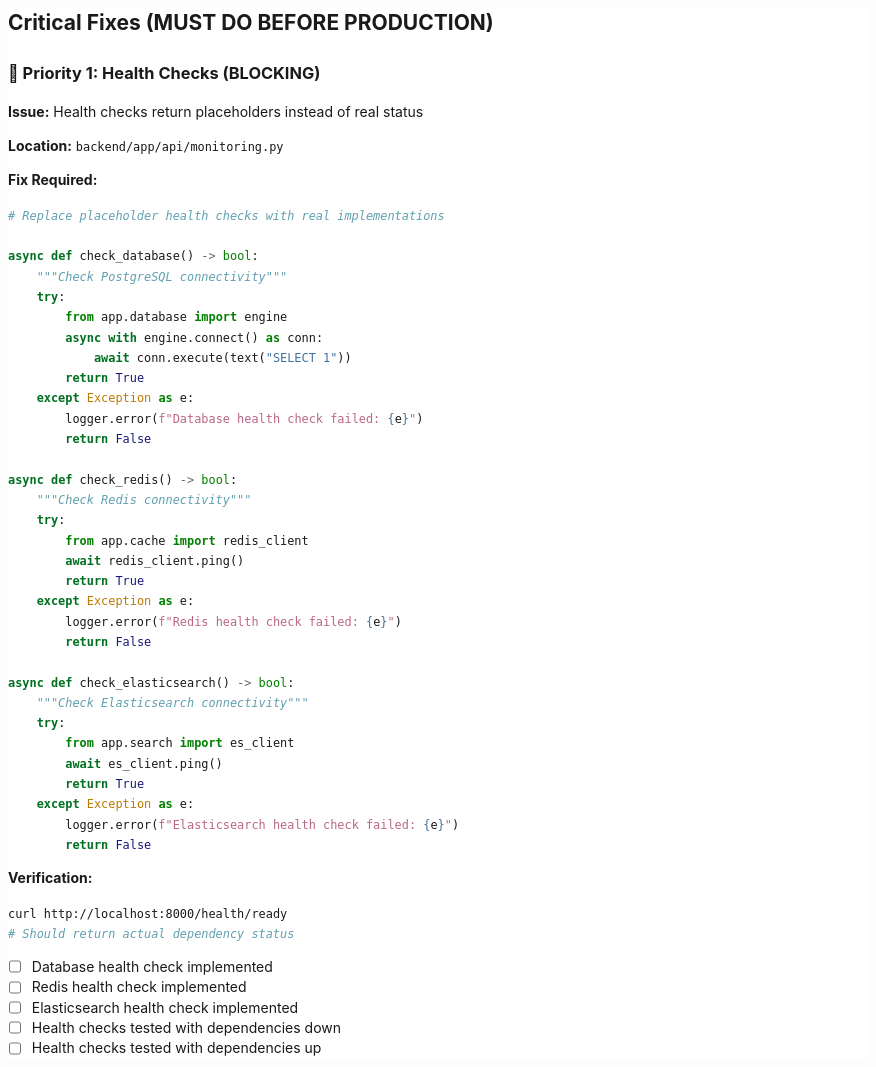 
## Critical Fixes (MUST DO BEFORE PRODUCTION)

### 🔴 Priority 1: Health Checks (BLOCKING)

**Issue:** Health checks return placeholders instead of real status

**Location:** `backend/app/api/monitoring.py`

**Fix Required:**
```python
# Replace placeholder health checks with real implementations

async def check_database() -> bool:
    """Check PostgreSQL connectivity"""
    try:
        from app.database import engine
        async with engine.connect() as conn:
            await conn.execute(text("SELECT 1"))
        return True
    except Exception as e:
        logger.error(f"Database health check failed: {e}")
        return False

async def check_redis() -> bool:
    """Check Redis connectivity"""
    try:
        from app.cache import redis_client
        await redis_client.ping()
        return True
    except Exception as e:
        logger.error(f"Redis health check failed: {e}")
        return False

async def check_elasticsearch() -> bool:
    """Check Elasticsearch connectivity"""
    try:
        from app.search import es_client
        await es_client.ping()
        return True
    except Exception as e:
        logger.error(f"Elasticsearch health check failed: {e}")
        return False
```

**Verification:**
```bash
curl http://localhost:8000/health/ready
# Should return actual dependency status
```

- [ ] Database health check implemented
- [ ] Redis health check implemented
- [ ] Elasticsearch health check implemented
- [ ] Health checks tested with dependencies down
- [ ] Health checks tested with dependencies up

